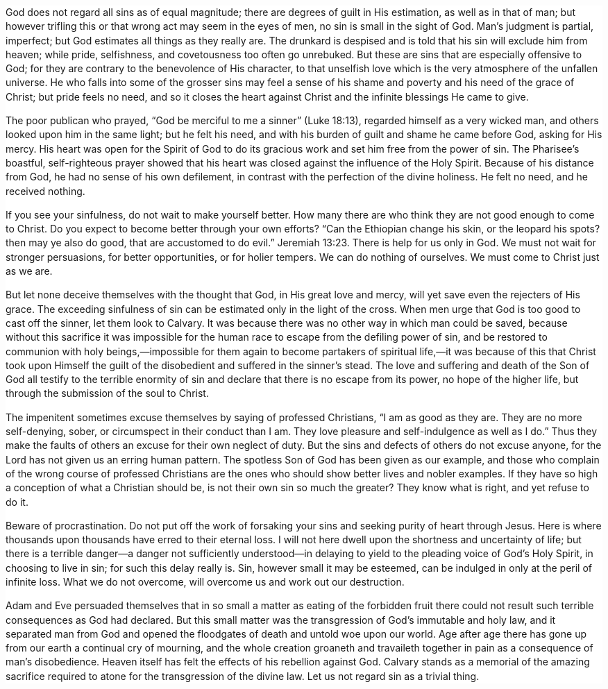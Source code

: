 God does not regard all sins as of equal magnitude; there are degrees of guilt in His estimation, as well as in that of man; but however trifling this or that wrong act may seem in the eyes of men, no sin is small in the sight of God. Man’s judgment is partial, imperfect; but God estimates all things as they really are. The drunkard is despised and is told that his sin will exclude him from heaven; while pride, selfishness, and covetousness too often go unrebuked. But these are sins that are especially offensive to God; for they are contrary to the benevolence of His character, to that unselfish love which is the very atmosphere of the unfallen universe. He who falls into some of the grosser sins may feel a sense of his shame and poverty and his need of the grace of Christ; but pride feels no need, and so it closes the heart against Christ and the infinite blessings He came to give.

The poor publican who prayed, “God be merciful to me a sinner” (Luke 18:13), regarded himself as a very wicked man, and others looked upon him in the same light; but he felt his need, and with his burden of guilt and shame he came before God, asking for His mercy. His heart was open for the Spirit of God to do its gracious work and set him free from the power of sin. The Pharisee’s boastful, self-righteous prayer showed that his heart was closed against the influence of the Holy Spirit. Because of his distance from God, he had no sense of his own defilement, in contrast with the perfection of the divine holiness. He felt no need, and he received nothing.

If you see your sinfulness, do not wait to make yourself better. How many there are who think they are not good enough to come to Christ. Do you expect to become better through your own efforts? “Can the Ethiopian change his skin, or the leopard his spots? then may ye also do good, that are accustomed to do evil.” Jeremiah 13:23. There is help for us only in God. We must not wait for stronger persuasions, for better opportunities, or for holier tempers. We can do nothing of ourselves. We must come to Christ just as we are.

But let none deceive themselves with the thought that God, in His great love and mercy, will yet save even the rejecters of His grace. The exceeding sinfulness of sin can be estimated only in the light of the cross. When men urge that God is too good to cast off the sinner, let them look to Calvary. It was because there was no other way in which man could be saved, because without this sacrifice it was impossible for the human race to escape from the defiling power of sin, and be restored to communion with holy beings,—impossible for them again to become partakers of spiritual life,—it was because of this that Christ took upon Himself the guilt of the disobedient and suffered in the sinner’s stead. The love and suffering and death of the Son of God all testify to the terrible enormity of sin and declare that there is no escape from its power, no hope of the higher life, but through the submission of the soul to Christ.

The impenitent sometimes excuse themselves by saying of professed Christians, “I am as good as they are. They are no more self-denying, sober, or circumspect in their conduct than I am. They love pleasure and self-indulgence as well as I do.” Thus they make the faults of others an excuse for their own neglect of duty. But the sins and defects of others do not excuse anyone, for the Lord has not given us an erring human pattern. The spotless Son of God has been given as our example, and those who complain of the wrong course of professed Christians are the ones who should show better lives and nobler examples. If they have so high a conception of what a Christian should be, is not their own sin so much the greater? They know what is right, and yet refuse to do it.

Beware of procrastination. Do not put off the work of forsaking your sins and seeking purity of heart through Jesus. Here is where thousands upon thousands have erred to their eternal loss. I will not here dwell upon the shortness and uncertainty of life; but there is a terrible danger—a danger not sufficiently understood—in delaying to yield to the pleading voice of God’s Holy Spirit, in choosing to live in sin; for such this delay really is. Sin, however small it may be esteemed, can be indulged in only at the peril of infinite loss. What we do not overcome, will overcome us and work out our destruction.

Adam and Eve persuaded themselves that in so small a matter as eating of the forbidden fruit there could not result such terrible consequences as God had declared. But this small matter was the transgression of God’s immutable and holy law, and it separated man from God and opened the floodgates of death and untold woe upon our world. Age after age there has gone up from our earth a continual cry of mourning, and the whole creation groaneth and travaileth together in pain as a consequence of man’s disobedience. Heaven itself has felt the effects of his rebellion against God. Calvary stands as a memorial of the amazing sacrifice required to atone for the transgression of the divine law. Let us not regard sin as a trivial thing.
